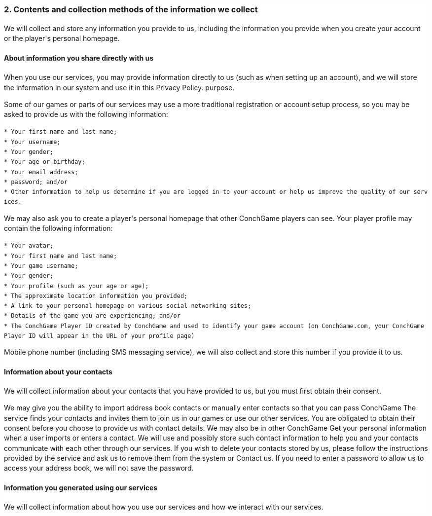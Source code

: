 ### 2. Contents and collection methods of the information we collect
We will collect and store any information you provide to us, including the information you provide when you create your account or the player's personal homepage.

#### About information you share directly with us
When you use our services, you may provide information directly to us (such as when setting up an account), and we will store the information in our system and use it in this Privacy Policy. purpose.

    
Some of our games or parts of our services may use a more traditional registration or account setup process, so you may be asked to provide us with the following information:

	* Your first name and last name;
	* Your username;
	* Your gender;
	* Your age or birthday;
	* Your email address;
	* password; and/or
	* Other information to help us determine if you are logged in to your account or help us improve the quality of our services.
    
We may also ask you to create a player's personal homepage that other ConchGame players can see. Your player profile may contain the following information:

	* Your avatar;
	* Your first name and last name;
	* Your game username;
	* Your gender;
	* Your profile (such as your age or age);
	* The approximate location information you provided;
	* A link to your personal homepage on various social networking sites;
	* Details of the game you are experiencing; and/or
	* The ConchGame Player ID created by ConchGame and used to identify your game account (on ConchGame.com, your ConchGame Player ID will appear in the URL of your profile page)
    
Mobile phone number (including SMS messaging service), we will also collect and store this number if you provide it to us.

#### Information about your contacts
We will collect information about your contacts that you have provided to us, but you must first obtain their consent.

    
We may give you the ability to import address book contacts or manually enter contacts so that you can pass ConchGame         The service finds your contacts and invites them to join us in our games or use our other services. You are obligated to obtain their consent before you choose to provide us with contact details. We may also be in other ConchGame         Get your personal information when a user imports or enters a contact. We will use and possibly store such contact information to help you and your contacts communicate with each other through our services. If you wish to delete your contacts stored by us, please follow the instructions provided by the service and ask us to remove them from the system or Contact us. If you need to enter a password to allow us to access your address book, we will not save the password.

#### Information you generated using our services
We will collect information about how you use our services and how we interact with our services.
